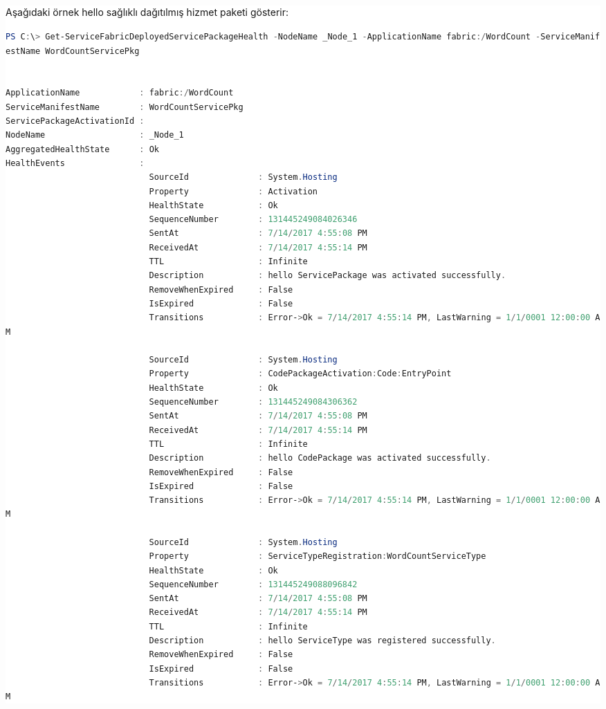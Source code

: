 Aşağıdaki örnek hello sağlıklı dağıtılmış hizmet paketi gösterir:

```powershell
PS C:\> Get-ServiceFabricDeployedServicePackageHealth -NodeName _Node_1 -ApplicationName fabric:/WordCount -ServiceManifestName WordCountServicePkg


ApplicationName            : fabric:/WordCount
ServiceManifestName        : WordCountServicePkg
ServicePackageActivationId : 
NodeName                   : _Node_1
AggregatedHealthState      : Ok
HealthEvents               : 
                             SourceId              : System.Hosting
                             Property              : Activation
                             HealthState           : Ok
                             SequenceNumber        : 131445249084026346
                             SentAt                : 7/14/2017 4:55:08 PM
                             ReceivedAt            : 7/14/2017 4:55:14 PM
                             TTL                   : Infinite
                             Description           : hello ServicePackage was activated successfully.
                             RemoveWhenExpired     : False
                             IsExpired             : False
                             Transitions           : Error->Ok = 7/14/2017 4:55:14 PM, LastWarning = 1/1/0001 12:00:00 AM
                             
                             SourceId              : System.Hosting
                             Property              : CodePackageActivation:Code:EntryPoint
                             HealthState           : Ok
                             SequenceNumber        : 131445249084306362
                             SentAt                : 7/14/2017 4:55:08 PM
                             ReceivedAt            : 7/14/2017 4:55:14 PM
                             TTL                   : Infinite
                             Description           : hello CodePackage was activated successfully.
                             RemoveWhenExpired     : False
                             IsExpired             : False
                             Transitions           : Error->Ok = 7/14/2017 4:55:14 PM, LastWarning = 1/1/0001 12:00:00 AM
                             
                             SourceId              : System.Hosting
                             Property              : ServiceTypeRegistration:WordCountServiceType
                             HealthState           : Ok
                             SequenceNumber        : 131445249088096842
                             SentAt                : 7/14/2017 4:55:08 PM
                             ReceivedAt            : 7/14/2017 4:55:14 PM
                             TTL                   : Infinite
                             Description           : hello ServiceType was registered successfully.
                             RemoveWhenExpired     : False
                             IsExpired             : False
                             Transitions           : Error->Ok = 7/14/2017 4:55:14 PM, LastWarning = 1/1/0001 12:00:00 AM
```
